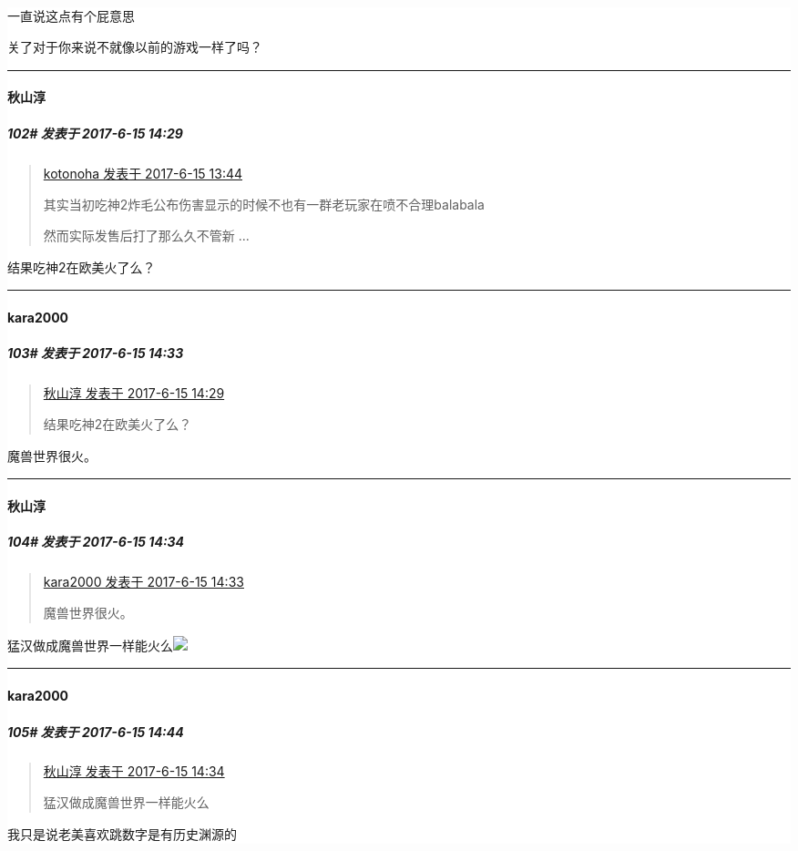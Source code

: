 一直说这点有个屁意思

关了对于你来说不就像以前的游戏一样了吗？


-----

####  秋山淳  
##### 102#       发表于 2017-6-15 14:29


<blockquote><a href="httphttps://bbs.saraba1st.com/2b/forum.php?mod=redirect&amp;goto=findpost&amp;pid=36273539&amp;ptid=1515235" target="_blank">kotonoha 发表于 2017-6-15 13:44</a>

其实当初吃神2炸毛公布伤害显示的时候不也有一群老玩家在喷不合理balabala

然而实际发售后打了那么久不管新 ...</blockquote>
结果吃神2在欧美火了么？


-----

####  kara2000  
##### 103#       发表于 2017-6-15 14:33


<blockquote><a href="httphttps://bbs.saraba1st.com/2b/forum.php?mod=redirect&amp;goto=findpost&amp;pid=36274156&amp;ptid=1515235" target="_blank">秋山淳 发表于 2017-6-15 14:29</a>

结果吃神2在欧美火了么？</blockquote>
魔兽世界很火。


-----

####  秋山淳  
##### 104#       发表于 2017-6-15 14:34


<blockquote><a href="httphttps://bbs.saraba1st.com/2b/forum.php?mod=redirect&amp;goto=findpost&amp;pid=36274191&amp;ptid=1515235" target="_blank">kara2000 发表于 2017-6-15 14:33</a>

魔兽世界很火。</blockquote>
猛汉做成魔兽世界一样能火么<img src="https://static.saraba1st.com/image/smiley/face2017/091.png" referrerpolicy="no-referrer">


-----

####  kara2000  
##### 105#       发表于 2017-6-15 14:44


<blockquote><a href="httphttps://bbs.saraba1st.com/2b/forum.php?mod=redirect&amp;goto=findpost&amp;pid=36274204&amp;ptid=1515235" target="_blank">秋山淳 发表于 2017-6-15 14:34</a>

猛汉做成魔兽世界一样能火么</blockquote>
我只是说老美喜欢跳数字是有历史渊源的

